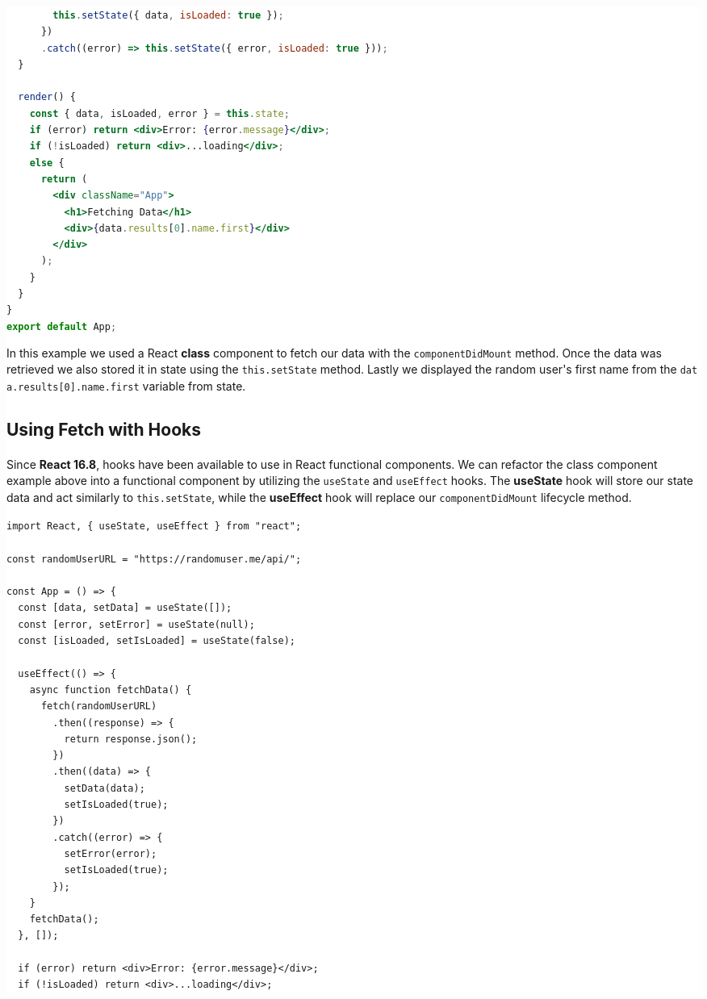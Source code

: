 ```jsx
        this.setState({ data, isLoaded: true });
      })
      .catch((error) => this.setState({ error, isLoaded: true }));
  }

  render() {
    const { data, isLoaded, error } = this.state;
    if (error) return <div>Error: {error.message}</div>;
    if (!isLoaded) return <div>...loading</div>;
    else {
      return (
        <div className="App">
          <h1>Fetching Data</h1>
          <div>{data.results[0].name.first}</div>
        </div>
      );
    }
  }
}
export default App;
```

In this example we used a React **class** component to fetch our data with the `componentDidMount` method. Once the data was retrieved we also stored it in state using the `this.setState` method. Lastly we displayed the random user's first name from the  `data.results[0].name.first` variable from state. 

## Using Fetch with Hooks

Since **React 16.8**, hooks have been available to use in React functional components. We can refactor the class component example above into a functional component by utilizing the `useState` and `useEffect` hooks. The **useState** hook will store our state data and act similarly to `this.setState`, while the **useEffect** hook will replace our `componentDidMount` lifecycle method. 

```JSX
import React, { useState, useEffect } from "react";

const randomUserURL = "https://randomuser.me/api/";

const App = () => {
  const [data, setData] = useState([]);
  const [error, setError] = useState(null);
  const [isLoaded, setIsLoaded] = useState(false);

  useEffect(() => {
    async function fetchData() {
      fetch(randomUserURL)
        .then((response) => {
          return response.json();
        })
        .then((data) => {
          setData(data);
          setIsLoaded(true);
        })
        .catch((error) => {
          setError(error);
          setIsLoaded(true);
        });
    }
    fetchData();
  }, []);

  if (error) return <div>Error: {error.message}</div>;
  if (!isLoaded) return <div>...loading</div>;
```